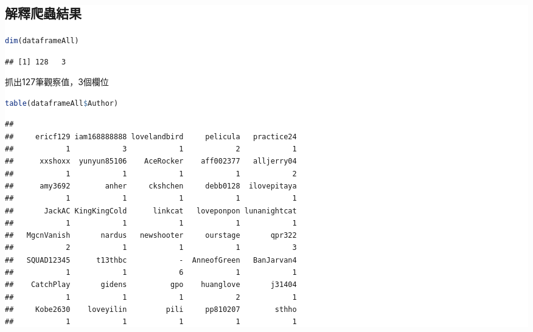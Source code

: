 解釋爬蟲結果
------------

``` r
dim(dataframeAll)
```

    ## [1] 128   3

抓出127筆觀察值，3個欄位

``` r
table(dataframeAll$Author)
```

    ## 
    ##     ericf129 iam168888888 lovelandbird     pelicula   practice24 
    ##            1            3            1            2            1 
    ##      xxshoxx  yunyun85106    AceRocker    aff002377   alljerry04 
    ##            1            1            1            1            2 
    ##      amy3692        anher     ckshchen     debb0128  ilovepitaya 
    ##            1            1            1            1            1 
    ##       JackAC KingKingCold      linkcat   loveponpon lunanightcat 
    ##            1            1            1            1            1 
    ##   MgcnVanish       nardus   newshooter     ourstage       qpr322 
    ##            2            1            1            1            3 
    ##   SQUAD12345      t13thbc            -  AnneofGreen   BanJarvan4 
    ##            1            1            6            1            1 
    ##    CatchPlay       gidens          gpo    huanglove       j31404 
    ##            1            1            1            2            1 
    ##     Kobe2630    loveyilin         pili     pp810207        sthho 
    ##            1            1            1            1            1 
